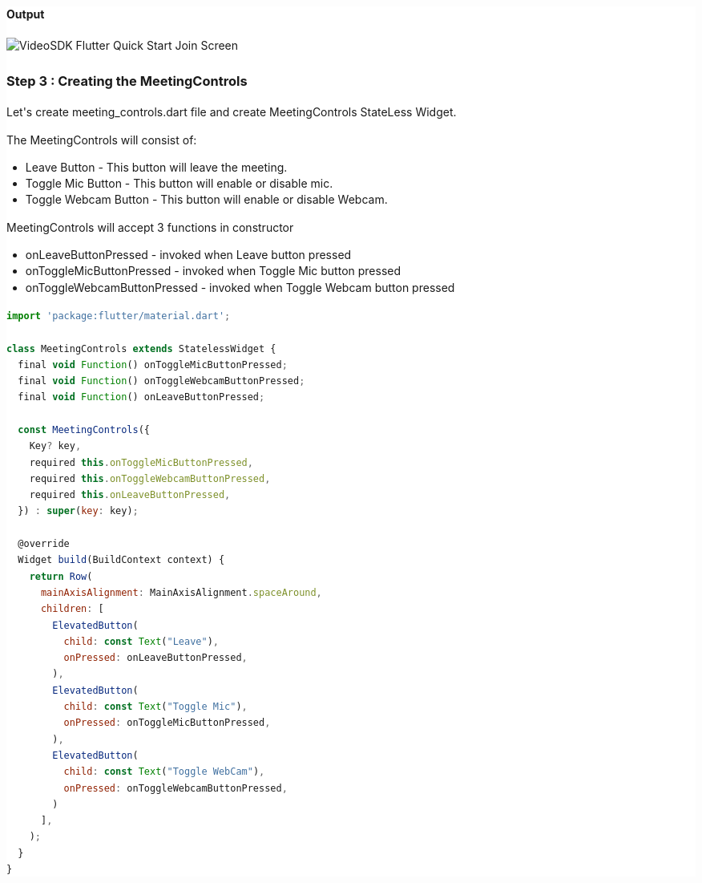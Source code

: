 #### Output

![VideoSDK Flutter Quick Start Join Screen](/img/quick-start/flutter-join-screen-widget.jpg)

### Step 3 : Creating the MeetingControls

Let's create meeting_controls.dart file and create MeetingControls StateLess Widget.

The MeetingControls will consist of:

- Leave Button - This button will leave the meeting.
- Toggle Mic Button - This button will enable or disable mic.
- Toggle Webcam Button - This button will enable or disable Webcam.

MeetingControls will accept 3 functions in constructor

- onLeaveButtonPressed - invoked when Leave button pressed
- onToggleMicButtonPressed - invoked when Toggle Mic button pressed
- onToggleWebcamButtonPressed - invoked when Toggle Webcam button pressed

```js title="meeting_controls.dart"
import 'package:flutter/material.dart';

class MeetingControls extends StatelessWidget {
  final void Function() onToggleMicButtonPressed;
  final void Function() onToggleWebcamButtonPressed;
  final void Function() onLeaveButtonPressed;

  const MeetingControls({
    Key? key,
    required this.onToggleMicButtonPressed,
    required this.onToggleWebcamButtonPressed,
    required this.onLeaveButtonPressed,
  }) : super(key: key);

  @override
  Widget build(BuildContext context) {
    return Row(
      mainAxisAlignment: MainAxisAlignment.spaceAround,
      children: [
        ElevatedButton(
          child: const Text("Leave"),
          onPressed: onLeaveButtonPressed,
        ),
        ElevatedButton(
          child: const Text("Toggle Mic"),
          onPressed: onToggleMicButtonPressed,
        ),
        ElevatedButton(
          child: const Text("Toggle WebCam"),
          onPressed: onToggleWebcamButtonPressed,
        )
      ],
    );
  }
}
```

